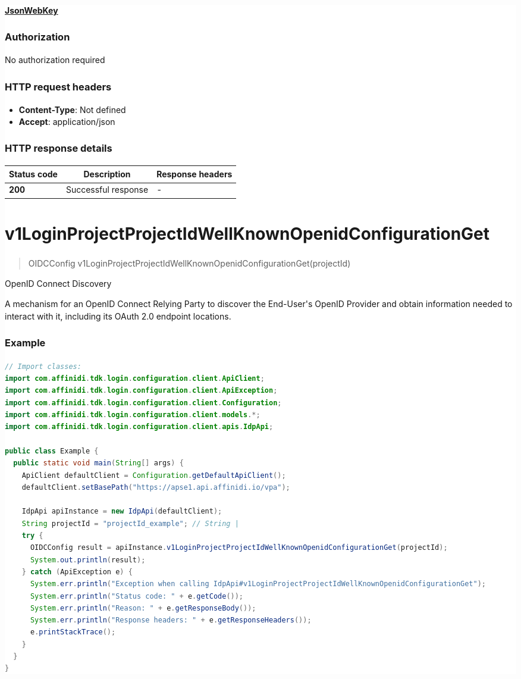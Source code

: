 [**JsonWebKey**](JsonWebKey.md)

### Authorization

No authorization required

### HTTP request headers

- **Content-Type**: Not defined
- **Accept**: application/json

### HTTP response details

| Status code | Description         | Response headers |
| ----------- | ------------------- | ---------------- |
| **200**     | Successful response | -                |

<a id="v1LoginProjectProjectIdWellKnownOpenidConfigurationGet"></a>

# **v1LoginProjectProjectIdWellKnownOpenidConfigurationGet**

> OIDCConfig v1LoginProjectProjectIdWellKnownOpenidConfigurationGet(projectId)

OpenID Connect Discovery

A mechanism for an OpenID Connect Relying Party to discover the End-User&#39;s OpenID Provider and obtain information needed to interact with it, including its OAuth 2.0 endpoint locations.

### Example

```java
// Import classes:
import com.affinidi.tdk.login.configuration.client.ApiClient;
import com.affinidi.tdk.login.configuration.client.ApiException;
import com.affinidi.tdk.login.configuration.client.Configuration;
import com.affinidi.tdk.login.configuration.client.models.*;
import com.affinidi.tdk.login.configuration.client.apis.IdpApi;

public class Example {
  public static void main(String[] args) {
    ApiClient defaultClient = Configuration.getDefaultApiClient();
    defaultClient.setBasePath("https://apse1.api.affinidi.io/vpa");

    IdpApi apiInstance = new IdpApi(defaultClient);
    String projectId = "projectId_example"; // String |
    try {
      OIDCConfig result = apiInstance.v1LoginProjectProjectIdWellKnownOpenidConfigurationGet(projectId);
      System.out.println(result);
    } catch (ApiException e) {
      System.err.println("Exception when calling IdpApi#v1LoginProjectProjectIdWellKnownOpenidConfigurationGet");
      System.err.println("Status code: " + e.getCode());
      System.err.println("Reason: " + e.getResponseBody());
      System.err.println("Response headers: " + e.getResponseHeaders());
      e.printStackTrace();
    }
  }
}
```
